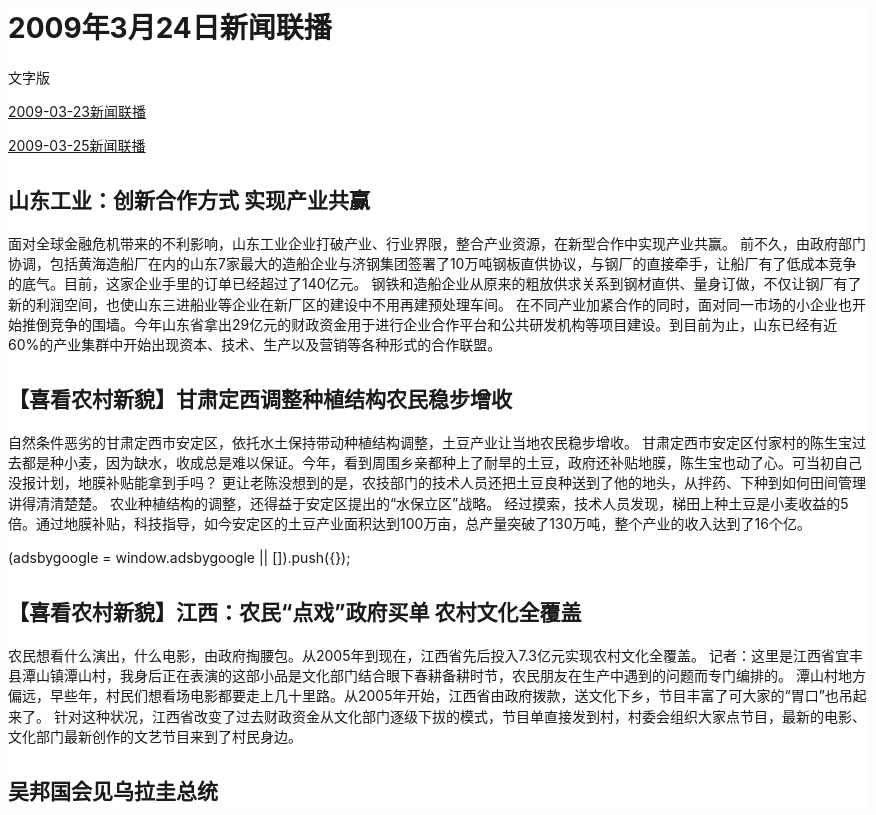 







# 2009年3月24日新闻联播
 文字版








[2009-03-23新闻联播](/xinwenlianbo/20090323)


[2009-03-25新闻联播](/xinwenlianbo/20090325)





## 山东工业：创新合作方式 实现产业共赢


面对全球金融危机带来的不利影响，山东工业企业打破产业、行业界限，整合产业资源，在新型合作中实现产业共赢。
前不久，由政府部门协调，包括黄海造船厂在内的山东7家最大的造船企业与济钢集团签署了10万吨钢板直供协议，与钢厂的直接牵手，让船厂有了低成本竞争的底气。目前，这家企业手里的订单已经超过了140亿元。
钢铁和造船企业从原来的粗放供求关系到钢材直供、量身订做，不仅让钢厂有了新的利润空间，也使山东三进船业等企业在新厂区的建设中不用再建预处理车间。
在不同产业加紧合作的同时，面对同一市场的小企业也开始推倒竞争的围墙。今年山东省拿出29亿元的财政资金用于进行企业合作平台和公共研发机构等项目建设。到目前为止，山东已经有近60%的产业集群中开始出现资本、技术、生产以及营销等各种形式的合作联盟。


## 【喜看农村新貌】甘肃定西调整种植结构农民稳步增收


自然条件恶劣的甘肃定西市安定区，依托水土保持带动种植结构调整，土豆产业让当地农民稳步增收。
甘肃定西市安定区付家村的陈生宝过去都是种小麦，因为缺水，收成总是难以保证。今年，看到周围乡亲都种上了耐旱的土豆，政府还补贴地膜，陈生宝也动了心。可当初自己没报计划，地膜补贴能拿到手吗？
更让老陈没想到的是，农技部门的技术人员还把土豆良种送到了他的地头，从拌药、下种到如何田间管理讲得清清楚楚。
农业种植结构的调整，还得益于安定区提出的“水保立区”战略。
经过摸索，技术人员发现，梯田上种土豆是小麦收益的5倍。通过地膜补贴，科技指导，如今安定区的土豆产业面积达到100万亩，总产量突破了130万吨，整个产业的收入达到了16个亿。





 (adsbygoogle = window.adsbygoogle || []).push({});

 
## 【喜看农村新貌】江西：农民“点戏”政府买单 农村文化全覆盖


农民想看什么演出，什么电影，由政府掏腰包。从2005年到现在，江西省先后投入7.3亿元实现农村文化全覆盖。
记者：这里是江西省宜丰县潭山镇潭山村，我身后正在表演的这部小品是文化部门结合眼下春耕备耕时节，农民朋友在生产中遇到的问题而专门编排的。
潭山村地方偏远，早些年，村民们想看场电影都要走上几十里路。从2005年开始，江西省由政府拨款，送文化下乡，节目丰富了可大家的“胃口”也吊起来了。
针对这种状况，江西省改变了过去财政资金从文化部门逐级下拔的模式，节目单直接发到村，村委会组织大家点节目，最新的电影、文化部门最新创作的文艺节目来到了村民身边。


## 吴邦国会见乌拉圭总统
